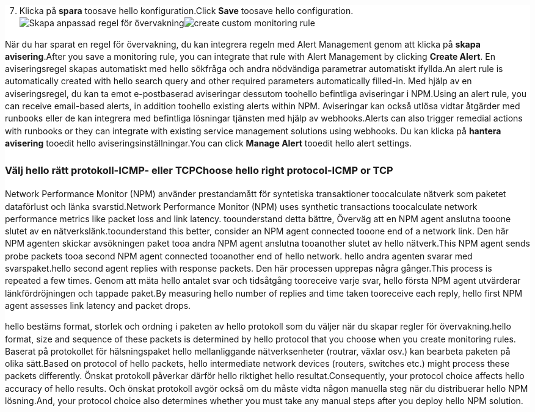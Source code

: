 7. <span data-ttu-id="6d5e6-234">Klicka på **spara** toosave hello konfiguration.</span><span class="sxs-lookup"><span data-stu-id="6d5e6-234">Click **Save** toosave hello configuration.</span></span>  
   <span data-ttu-id="6d5e6-235">![Skapa anpassad regel för övervakning](./media/log-analytics-network-performance-monitor/npm-monitor-rule.png)</span><span class="sxs-lookup"><span data-stu-id="6d5e6-235">![create custom monitoring rule](./media/log-analytics-network-performance-monitor/npm-monitor-rule.png)</span></span>

<span data-ttu-id="6d5e6-236">När du har sparat en regel för övervakning, du kan integrera regeln med Alert Management genom att klicka på **skapa avisering**.</span><span class="sxs-lookup"><span data-stu-id="6d5e6-236">After you save a monitoring rule, you can integrate that rule with Alert Management by clicking **Create Alert**.</span></span> <span data-ttu-id="6d5e6-237">En aviseringsregel skapas automatiskt med hello sökfråga och andra nödvändiga parametrar automatiskt ifyllda.</span><span class="sxs-lookup"><span data-stu-id="6d5e6-237">An alert rule is automatically created with hello search query and other required parameters automatically filled-in.</span></span> <span data-ttu-id="6d5e6-238">Med hjälp av en aviseringsregel, du kan ta emot e-postbaserad aviseringar dessutom toohello befintliga aviseringar i NPM.</span><span class="sxs-lookup"><span data-stu-id="6d5e6-238">Using an alert rule, you can receive email-based alerts, in addition toohello existing alerts within NPM.</span></span> <span data-ttu-id="6d5e6-239">Aviseringar kan också utlösa vidtar åtgärder med runbooks eller de kan integrera med befintliga lösningar tjänsten med hjälp av webhooks.</span><span class="sxs-lookup"><span data-stu-id="6d5e6-239">Alerts can also trigger remedial actions with runbooks or they can integrate with existing service management solutions using webhooks.</span></span> <span data-ttu-id="6d5e6-240">Du kan klicka på **hantera avisering** tooedit hello aviseringsinställningar.</span><span class="sxs-lookup"><span data-stu-id="6d5e6-240">You can click **Manage Alert** tooedit hello alert settings.</span></span>

### <a name="choose-hello-right-protocol-icmp-or-tcp"></a><span data-ttu-id="6d5e6-241">Välj hello rätt protokoll-ICMP- eller TCP</span><span class="sxs-lookup"><span data-stu-id="6d5e6-241">Choose hello right protocol-ICMP or TCP</span></span>

<span data-ttu-id="6d5e6-242">Network Performance Monitor (NPM) använder prestandamått för syntetiska transaktioner toocalculate nätverk som paketet dataförlust och länka svarstid.</span><span class="sxs-lookup"><span data-stu-id="6d5e6-242">Network Performance Monitor (NPM) uses synthetic transactions toocalculate network performance metrics like packet loss and link latency.</span></span> <span data-ttu-id="6d5e6-243">toounderstand detta bättre, Överväg att en NPM agent anslutna tooone slutet av en nätverkslänk.</span><span class="sxs-lookup"><span data-stu-id="6d5e6-243">toounderstand this better, consider an NPM agent connected tooone end of a network link.</span></span> <span data-ttu-id="6d5e6-244">Den här NPM agenten skickar avsökningen paket tooa andra NPM agent anslutna tooanother slutet av hello nätverk.</span><span class="sxs-lookup"><span data-stu-id="6d5e6-244">This NPM agent sends probe packets tooa second NPM agent connected tooanother end of hello network.</span></span> <span data-ttu-id="6d5e6-245">hello andra agenten svarar med svarspaket.</span><span class="sxs-lookup"><span data-stu-id="6d5e6-245">hello second agent replies with response packets.</span></span> <span data-ttu-id="6d5e6-246">Den här processen upprepas några gånger.</span><span class="sxs-lookup"><span data-stu-id="6d5e6-246">This process is repeated a few times.</span></span> <span data-ttu-id="6d5e6-247">Genom att mäta hello antalet svar och tidsåtgång tooreceive varje svar, hello första NPM agent utvärderar länkfördröjningen och tappade paket.</span><span class="sxs-lookup"><span data-stu-id="6d5e6-247">By measuring hello number of replies and time taken tooreceive each reply, hello first NPM agent assesses link latency and packet drops.</span></span>

<span data-ttu-id="6d5e6-248">hello bestäms format, storlek och ordning i paketen av hello protokoll som du väljer när du skapar regler för övervakning.</span><span class="sxs-lookup"><span data-stu-id="6d5e6-248">hello format, size and sequence of these packets is determined by hello protocol that you choose when you create monitoring rules.</span></span> <span data-ttu-id="6d5e6-249">Baserat på protokollet för hälsningspaket hello mellanliggande nätverksenheter (routrar, växlar osv.) kan bearbeta paketen på olika sätt.</span><span class="sxs-lookup"><span data-stu-id="6d5e6-249">Based on protocol of hello packets, hello intermediate network devices (routers, switches etc.) might process these packets differently.</span></span> <span data-ttu-id="6d5e6-250">Önskat protokoll påverkar därför hello riktighet hello resultat.</span><span class="sxs-lookup"><span data-stu-id="6d5e6-250">Consequently, your protocol choice affects hello accuracy of hello results.</span></span> <span data-ttu-id="6d5e6-251">Och önskat protokoll avgör också om du måste vidta någon manuella steg när du distribuerar hello NPM lösning.</span><span class="sxs-lookup"><span data-stu-id="6d5e6-251">And, your protocol choice also determines whether you must take any manual steps after you deploy hello NPM solution.</span></span>
